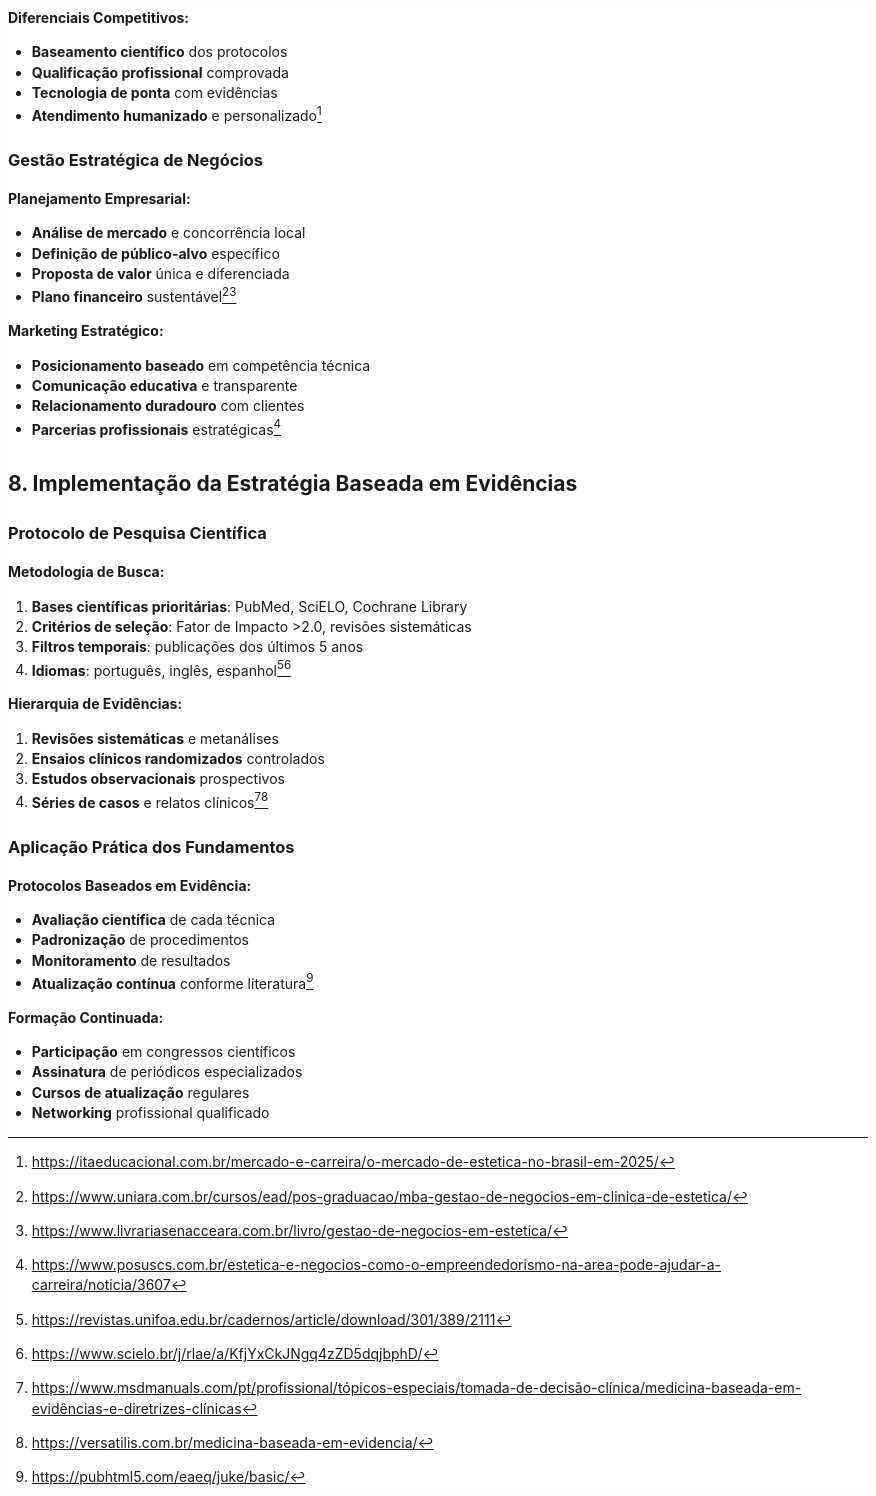 **Diferenciais Competitivos:**

- **Baseamento científico** dos protocolos
- **Qualificação profissional** comprovada
- **Tecnologia de ponta** com evidências
- **Atendimento humanizado** e personalizado[^64]

### **Gestão Estratégica de Negócios**

**Planejamento Empresarial:**

- **Análise de mercado** e concorrência local
- **Definição de público-alvo** específico
- **Proposta de valor** única e diferenciada
- **Plano financeiro** sustentável[^69][^70]

**Marketing Estratégico:**

- **Posicionamento baseado** em competência técnica
- **Comunicação educativa** e transparente
- **Relacionamento duradouro** com clientes
- **Parcerias profissionais** estratégicas[^68]

## **8. Implementação da Estratégia Baseada em Evidências**

### **Protocolo de Pesquisa Científica**

**Metodologia de Busca:**

1. **Bases científicas prioritárias**: PubMed, SciELO, Cochrane Library
2. **Critérios de seleção**: Fator de Impacto >2.0, revisões sistemáticas
3. **Filtros temporais**: publicações dos últimos 5 anos
4. **Idiomas**: português, inglês, espanhol[^71][^72]

**Hierarquia de Evidências:**

1. **Revisões sistemáticas** e metanálises
2. **Ensaios clínicos randomizados** controlados
3. **Estudos observacionais** prospectivos
4. **Séries de casos** e relatos clínicos[^73][^74]

### **Aplicação Prática dos Fundamentos**

**Protocolos Baseados em Evidência:**

- **Avaliação científica** de cada técnica
- **Padronização** de procedimentos
- **Monitoramento** de resultados
- **Atualização contínua** conforme literatura[^75]

**Formação Continuada:**

- **Participação** em congressos científicos
- **Assinatura** de periódicos especializados
- **Cursos de atualização** regulares
- **Networking** profissional qualificado


[^1]: https://revistas.pucsp.br/index.php/paralaxe/article/download/31114/21531/83191
[^2]: https://e-revista.unioeste.br/index.php/diaphonia/article/view/29960
[^3]: https://www.revistas.usp.br/rapsodia/article/download/205540/189058/594082
[^4]: https://pt.wikipedia.org/wiki/Estética
[^5]: http://metodista.br/graduacao-presencial/estetica-e-cosmetica/modulos
[^6]: https://fausp.edu.br/curso/estetica-cosmetica/
[^7]: https://www.grupointegrado.br/graduacao/presencial/tecnologia-em-estetica-e-cosmetica
[^8]: https://adoxy.com.br/blog/tendencias-de-saude-estetica/
[^9]: https://www.cnnbrasil.com.br/lifestyle/quiety-beauty-e-outras-tendencias-de-estetica-para-2025/
[^10]: https://institutodiogolustosa.com.br/blog/hof-2025-tendencias-para-voce-ficar-de-olho/
[^11]: https://ibramed.com.br/tendencias-na-estetica-para-2025-procedimentos-esteticos-que-vao-bombar-nas-clinicas/
[^12]: https://tulipia.com.br/blog/tendencias/as-tendencias-para-o-mercado-de-estetica-em-2025
[^13]: https://estacaoensino.blog.br/regulamentacao-da-profissao-de-esteticista-no-brasil-avancos-desafios-e-oportunidades/
[^14]: https://www12.senado.leg.br/noticias/materias/2018/04/04/profissoes-de-esteticista-e-de-tecnico-em-estetica-sao-regulamentadas
[^15]: https://www.planalto.gov.br/ccivil_03/_ato2015-2018/2018/lei/l13643.htm
[^16]: https://www.gov.br/anvisa/pt-br/centraisdeconteudo/publicacoes/servicosdesaude/notas-tecnicas/notas-tecnicas-vigentes/nota-tecnica-no-2-2024-sei-ggtes-dire3-anvisa-esclarecimentos-sobre-os-servicos-de-estetica-e-atendimento-as-normas-sanitarias-aplicaveis-a-esses-servicos
[^17]: https://www.anesco.org.br/noticia/perguntas-mais-frequentes-sobre-a-responsabilidade-tecnica-rt/
[^18]: https://blog.anhanguera.com/o-que-uma-esteticista-pode-fazer/
[^19]: https://www.gov.br/anvisa/pt-br/assuntos/noticias-anvisa/2024/anvisa-republica-nota-tecnica-sobre-servicos-de-estetica-e-embelezamento
[^20]: https://www.ead.com.br/blog/curso-tecnico-em-estetica
[^21]: https://www.youtube.com/watch?v=6w0gWomHjn8
[^22]: https://unifagoc.edu.br/estetica-e-cosmetica/saiba-mais-sobre-o-curso-a-profissao-e-as-vantagens-de-ser-estetica-e-cosmetica-unifagoc/
[^23]: https://economicnewsbrasil.com.br/2025/01/17/setor-de-estetica-preve-crescimento-bilionario-recorde-ate-2028/
[^24]: https://www.poder360.com.br/poder-saude/setor-de-estetica-projeta-faturamento-de-us-416-bi-ate-2028/
[^25]: https://unifatecie.edu.br/site/curso/especializacao-em-cuidados-avancados-pre-e-pos-operatorio-em-estetica-facial-e-corporal/
[^26]: https://portal.unimes.br/curso/pos-graduacao-em-cirurgia-plastica-estetica-e-reconstrutiva/
[^27]: https://www.masterpos.com.br/pos-graduacoes/pos-graduacao-em-envelhecimento-saudavel/
[^28]: https://unyleya.edu.br/pos-graduacao-ead/curso/estetica-e-cosmetologia-em-gerontologia
[^29]: https://wpos.com.br/pos-graduacao/curso/estetica-e-cosmetologia-em-gerontologia
[^30]: https://cespu.com.br/especializacao-geriatria-e-gerontologia/
[^31]: https://www.coffito.gov.br/nsite/?p=1360
[^32]: https://www.coffito.gov.br/nsite/?p=26785
[^33]: https://nucleocursos.com.br/blog/curso-de-acupuntura-reconhecido-pelo-mec/
[^34]: https://ensinonacional.com/curso-acupuntura-estetica-corporal-e-facial-avancado/
[^35]: https://www.ipessp.edu.br/site/cursos/residencia-em-estetica-avancada/
[^36]: https://institutovenere.com.br/pos-graduacao-estetica-avancada-com-enfase-em-harmonizacao-facial/
[^37]: https://repositorio.ucs.br/xmlui/handle/11338/14778
[^38]: https://ojs.fho.edu.br:8481/revfho/article/view/149
[^39]: https://recifaqui.faqui.edu.br/index.php/recifaqui/article/view/80
[^40]: https://docs.bvsalud.org/biblioref/2016/07/909/2014_138.pdf
[^41]: https://portal.unisepe.com.br/unifia/wp-content/uploads/sites/10001/2018/07/060_O_USO_DO_ULTRASSOM_NO_TRATAMENTO_DE_LIPODISTROFIA.pdf
[^42]: https://revista.fumec.br/index.php/esteticaemmovimento/article/view/9809/4880
[^43]: https://doity.com.br/anais/conexaofametro2018/trabalho/71030
[^44]: https://blog.smcare.com.br/drenagem-linfatica-no-combate-a-celulite/
[^45]: https://estetica.clinicaeditare.com.br/blog/categorias/artigos/drenagem-linfatica-e-sua-eficacia-no-combate-a-celulite
[^46]: https://www.revistaabm.com.br/artigos/drenagem-linfatica-o-que-e-beneficios-mitos-e-verdades-1
[^47]: https://www.gioesteticaavancada.com.br/dicas-da-gio/tratamento-para-celulite-como-a-drenagem-linfatica-pode-ajudar/
[^48]: https://blog.adcosprofissional.com.br/drenagem-linfatica-massagem-modeladora-diferencas/
[^49]: https://tcc.fps.edu.br/jspui/bitstream/fpsrepo/945/1/O uso da ventosaterapia como recurso fisioterapêutico uma revisão integrativa da literatura.pdf
[^50]: https://blog.tudobeloestetica.com.br/ventosaterapia-o-que-e-como-funciona-saiba-tudo/
[^51]: https://periodicorease.pro.br/rease/article/download/4336/1669/6572
[^52]: https://www.luxclinic.com.br/corrente-russa
[^53]: https://blog.medsam.com.br/post/corrente-russa-o-que-e-como-funciona-e-beneficios
[^54]: https://www.scielo.br/j/abcd/a/XhQcdtsdPqtHr5PnQ7Bn4tc/
[^55]: https://dialnet.unirioja.es/descarga/articulo/4713536.pdf
[^56]: https://www.parana.pr.gov.br/aen/Noticia/Procon-emite-recomendacao-profissionais-de-saude-e-clinicas-sobre-procedimentos
[^57]: https://www.gov.br/mj/pt-br/assuntos/noticias/senacon-alerta-publicidade-nas-redes-sociais-deve-ser-claramente-identificada
[^58]: https://alfaconsultoriajuridicajr.com.br/seguranca-e-transparencia-como-as-clinicas-de-estetica-devem-lidar-com-dados-na-era-da-lgpd/
[^59]: https://alur.com.br/lgpd-estetica/
[^60]: https://doreaadv.com/protecao-de-dados-pessoais-em-clinicas-de-estetica/
[^61]: https://recima21.com.br/recima21/article/download/5764/3986/34904
[^62]: https://www.nucleodoconhecimento.com.br/etica/etica-profissional
[^63]: https://www.posuscs.com.br/biomedicina-estetica-trabalhada-em-conjunto-com-a-harmonizacao-facial/noticia/3163
[^64]: https://itaeducacional.com.br/mercado-e-carreira/o-mercado-de-estetica-no-brasil-em-2025/
[^65]: https://saudedigitalnews.com.br/20/01/2025/mercado-de-estetica-deve-atingir-us-416-bilhoes-ate-2028/
[^66]: https://leituraestrategica.com.br/mercado-de-estetica-movimenta-bilhoes/
[^67]: https://adoxy.com.br/blog/empreendedorismo-em-clinicas-de-estetica-como-se-destacar-em-um-mercado-competitivo/
[^68]: https://www.posuscs.com.br/estetica-e-negocios-como-o-empreendedorismo-na-area-pode-ajudar-a-carreira/noticia/3607
[^69]: https://www.uniara.com.br/cursos/ead/pos-graduacao/mba-gestao-de-negocios-em-clinica-de-estetica/
[^70]: https://www.livrariasenacceara.com.br/livro/gestao-de-negocios-em-estetica/
[^71]: https://revistas.unifoa.edu.br/cadernos/article/download/301/389/2111
[^72]: https://www.scielo.br/j/rlae/a/KfjYxCkJNgq4zZD5dqjbphD/
[^73]: https://www.msdmanuals.com/pt/profissional/tópicos-especiais/tomada-de-decisão-clínica/medicina-baseada-em-evidências-e-diretrizes-clínicas
[^74]: https://versatilis.com.br/medicina-baseada-em-evidencia/
[^75]: https://pubhtml5.com/eaeq/juke/basic/
[^76]: https://www2.camara.leg.br/atividade-legislativa/comissoes/comissoes-permanentes/cssf/apresentacoes-em-eventos/eventos-2025/07-08-2025-audiencia-publica-personal-bronze/apresentacao-anvisa/view
[^77]: https://www.crf-pr.org.br/uploads/noticia/22718/yRVFmVircuzsKN2EIm-RZ9ueGEaIk04j.pdf
[^78]: https://bvsms.saude.gov.br/bvs/saudelegis/anvisa/2009/res0056_09_11_2009.html
[^79]: https://faculdadeith.com.br/2025/05/30/estetica-avancada-aplica-botox/
[^80]: https://agevisa.pb.gov.br/noticias/justica-federal-confirma-inconstitucionalidade-de-leis-que-liberam-maquinas-de-bronzeamento-artificial
[^81]: https://www.gov.br/anvisa/pt-br/assuntos/noticias-anvisa/2025/alisamento-seguro-operacao-fiscaliza-fabricantes-de-alisantes-irregulares
[^82]: https://www.anesco.org.br/noticia/ato-estetico/
[^83]: https://pt.slideshare.net/zechumbim/cap-15-filosofia-esttica
[^84]: https://www.migalhas.com.br/quentes/369297/stj-fisioterapeutas-e-tos-podem-praticar-acupuntura-e-quiropraxia
[^85]: https://agenciagov.ebc.com.br/noticias/202506/senacon-alerta-publicidade-nas-redes-sociais-deve-ser-claramente-identificada
[^86]: https://abacocba.com.br/acupunturistas-do-brasil-onde-buscar-o-reconhecimento-e-registro-profissional/
[^87]: https://coffito.gov.br/nsite/wp-content/uploads/2016/08/CartilhadeValorizacaoProfissional_Fisioterapia_versao01_04_2016.pdf
[^88]: https://certificadocursosonline.com/blog/quem-pode-fazer-curso-de-acupuntura/
[^89]: https://www.procon.sp.gov.br/publicidade-abusiva/
[^90]: https://www.coffito.gov.br/nsite/?s=Acupuntura\&cat=14
[^91]: https://revistaft.com.br/endermoterapia-e-ultrassom-terapeutico-associado-a-massagem-modeladora-na-reducao-de-medidas-abdominais/
[^92]: https://biomedicalschool.com/cirurgia-plastica/